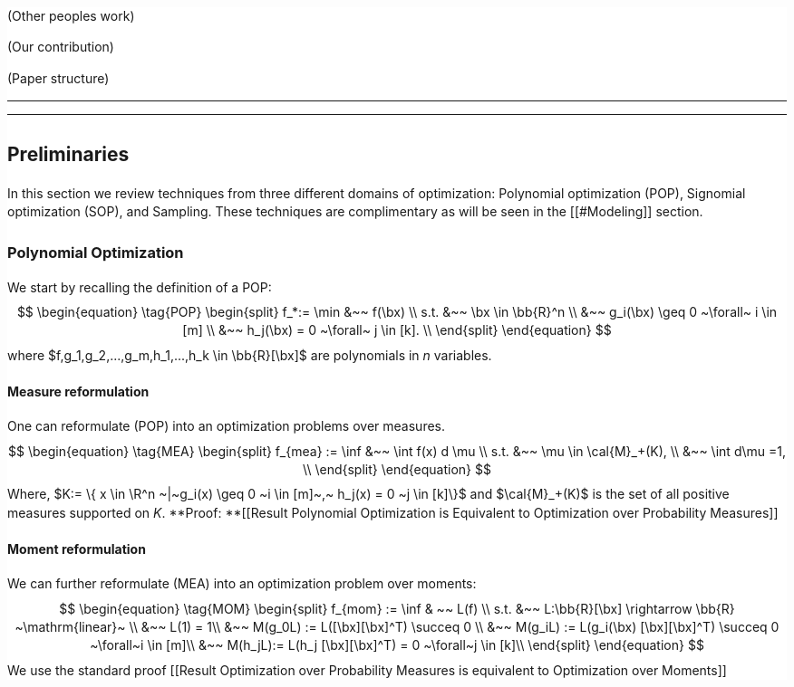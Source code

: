 (Other peoples work)

(Our contribution)

(Paper structure)

---
---
## Preliminaries 
In this section we review techniques from three different domains of optimization: Polynomial optimization (POP), Signomial optimization (SOP), and Sampling. These techniques are complimentary as will be seen in the [[#Modeling]] section. 


### Polynomial Optimization
We start by recalling the definition of a POP:
$$
\begin{equation}   \tag{POP}
\begin{split} 
f_*:= \min &~~  f(\bx) \\
s.t. &~~	\bx \in \bb{R}^n \\
   &~~ g_i(\bx) \geq 0 ~\forall~ i \in [m] \\
   &~~ h_j(\bx) = 0 ~\forall~ j \in [k]. \\
 \end{split}
 \end{equation}
$$
where $f,g_1,g_2,...,g_m,h_1,...,h_k \in \bb{R}[\bx]$ are polynomials in $n$ variables. 

#### Measure reformulation
One can reformulate (POP) into an optimization problems over measures. 
$$
\begin{equation}   \tag{MEA}
\begin{split} 
f_{mea} := \inf &~~  \int f(x) d \mu  \\
s.t. &~~ \mu \in \cal{M}_+(K), \\
&~~ \int d\mu =1, \\
\end{split}
\end{equation}
$$
Where, $K:= \{ x \in \R^n ~|~g_i(x) \geq 0 ~i \in [m]~,~ h_j(x) = 0 ~j \in [k]\}$ and $\cal{M}_+(K)$ is the set of all positive measures supported on $K$. 
**Proof: **[[Result Polynomial Optimization is Equivalent to Optimization over Probability Measures]]

#### Moment reformulation

We can further reformulate (MEA) into an optimization problem over moments:
$$
\begin{equation}   \tag{MOM}
\begin{split} 
f_{mom} :=  \inf & ~~  L(f) \\
s.t. &~~ L:\bb{R}[\bx] \rightarrow \bb{R} ~\mathrm{linear}~ \\
&~~ L(1) = 1\\ 
&~~ M(g_0L) := L([\bx][\bx]^T) \succeq 0 \\
&~~ M(g_iL) := L(g_i(\bx) [\bx][\bx]^T) \succeq 0 ~\forall~i \in [m]\\
&~~ M(h_jL):= L(h_j [\bx][\bx]^T)  = 0 ~\forall~j \in [k]\\
\end{split}
\end{equation}
$$
We use the standard proof [[Result Optimization over Probability Measures is equivalent to Optimization over Moments]] 
